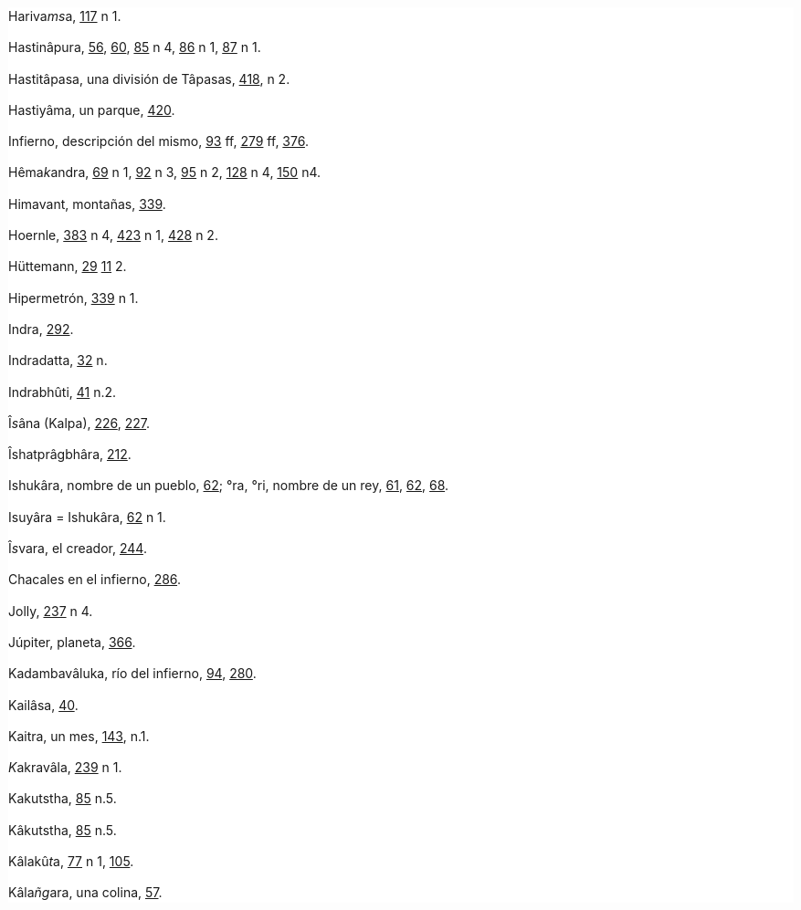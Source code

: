 Hariva<i>m</i><i>s</i>a, [117](../Uttaradhyayana_22#p117) n 1.

Hastinâpura, [56](../Uttaradhyayana_12#p56), [60](../Uttaradhyayana_13#p60), [85](../Uttaradhyayana_18#p85) n 4, [86](../Uttaradhyayana_18#p86) n 1, [87](../Uttaradhyayana_18#p87) n 1.

Hastitâpasa, una división de Tâpasas, [418](../Sutrakritanga_2_6#p418), n 2.

Hastiyâma, un parque, [420](../Sutrakritanga_2_7#p420).

Infierno, descripción del mismo, [93](../Uttaradhyayana_19#p93) ff, [279](../Sutrakritanga_1_5_1#p279) ff, [376](../Sutrakritanga_2_2#p376).

Hêma<i>k</i>andra, [69](../Uttaradhyayana_14#p69) n 1, [92](../Uttaradhyayana_19#p92) n 3, [95](../Uttaradhyayana_19#p95) n 2, [128](../Uttaradhyayana_23#p128) n 4, [150](../Uttaradhyayana_27#p150) n4.

Himavant, montañas, [339](../Sutrakritanga_2_1#p339).

Hoernle, [383](../Sutrakritanga_2_2#p383) n 4, [423](../Sutrakritanga_2_7#p423) n 1, [428](../Sutrakritanga_2_7#p428) n 2.

Hüttemann, [29](../Uttaradhyayana_7#p29) [11](../Uttaradhyayana_2#p11) 2.

Hipermetrón, [339](../Sutrakritanga_2_1#p339) n 1.

Indra, [292](../Sutrakritanga_1_6#p292).

Indradatta, [32](../Uttaradhyayana_8#p32) n.

Indrabhûti, [41](../Uttaradhyayana_9#p41) n.2.

Î<i>s</i>âna (Kalpa), [226](../Uttaradhyayana_36#p226), [227](../Uttaradhyayana_36#p227).

Îshatprâgbhâra, [212](../Uttaradhyayana_36#p212).

Ishukâra, nombre de un pueblo, [62](../Uttaradhyayana_14#p62); °ra, °ri, nombre de un rey, [61](../Uttaradhyayana_13#p61), [62](../Uttaradhyayana_14#p62), [68](../Uttaradhyayana_14#p68).

Isuyâra = Ishukâra, [62](../Uttaradhyayana_14#p62) n 1.

Î<i>s</i>vara, el creador, [244](../Sutrakritanga_1_1_3#p244).

Chacales en el infierno, [286](../Sutrakritanga_1_5_2#p286).

Jolly, [237](../Sutrakritanga_1_1_1#p237) n 4.

Júpiter, planeta, [366](../Sutrakritanga_2_2#p366).

Kadambavâluka, río del infierno, [94](../Uttaradhyayana_19#p94), [280](../Sutrakritanga_1_5_1#p280).

Kailâsa, [40](../Uttaradhyayana_9#p40).

Kaitra, un mes, [143](../Uttaradhyayana_26#p143), n.1.

<i>K</i>akravâla, [239](../Sutrakritanga_1_1_1#p239) n 1.

Kakutstha, [85](../Uttaradhyayana_18#p85) n.5.

Kâkutstha, [85](../Uttaradhyayana_18#p85) n.5.

Kâlakû<i>t</i>a, [77](../Uttaradhyayana_16#p77) n 1, [105](../Uttaradhyayana_20#p105).

Kâla<i>ñ</i><i>g</i>ara, una colina, [57](../Uttaradhyayana_13#p57).
